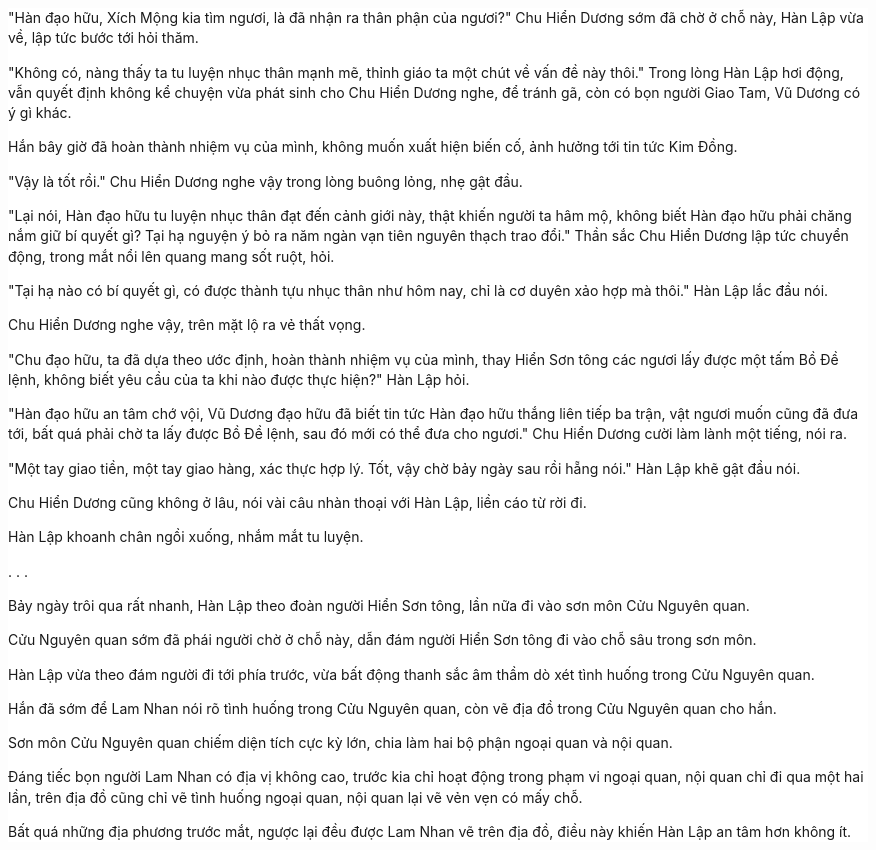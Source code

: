 "Hàn đạo hữu, Xích Mộng kia tìm ngươi, là đã nhận ra thân phận của ngươi?" Chu Hiển Dương sớm đã chờ ở chỗ này, Hàn Lập vừa về, lập tức bước tới hỏi thăm.

"Không có, nàng thấy ta tu luyện nhục thân mạnh mẽ, thỉnh giáo ta một chút về vấn đề này thôi." Trong lòng Hàn Lập hơi động, vẫn quyết định không kể chuyện vừa phát sinh cho Chu Hiển Dương nghe, để tránh gã, còn có bọn người Giao Tam, Vũ Dương có ý gì khác.

Hắn bây giờ đã hoàn thành nhiệm vụ của mình, không muốn xuất hiện biến cố, ảnh hưởng tới tin tức Kim Đồng.

"Vậy là tốt rồi." Chu Hiển Dương nghe vậy trong lòng buông lỏng, nhẹ gật đầu.

"Lại nói, Hàn đạo hữu tu luyện nhục thân đạt đến cảnh giới này, thật khiến người ta hâm mộ, không biết Hàn đạo hữu phải chăng nắm giữ bí quyết gì? Tại hạ nguyện ý bỏ ra năm ngàn vạn tiên nguyên thạch trao đổi." Thần sắc Chu Hiển Dương lập tức chuyển động, trong mắt nổi lên quang mang sốt ruột, hỏi.

"Tại hạ nào có bí quyết gì, có được thành tựu nhục thân như hôm nay, chỉ là cơ duyên xảo hợp mà thôi." Hàn Lập lắc đầu nói.

Chu Hiển Dương nghe vậy, trên mặt lộ ra vẻ thất vọng.

"Chu đạo hữu, ta đã dựa theo ước định, hoàn thành nhiệm vụ của mình, thay Hiển Sơn tông các ngươi lấy được một tấm Bồ Đề lệnh, không biết yêu cầu của ta khi nào được thực hiện?" Hàn Lập hỏi.

"Hàn đạo hữu an tâm chớ vội, Vũ Dương đạo hữu đã biết tin tức Hàn đạo hữu thắng liên tiếp ba trận, vật ngươi muốn cũng đã đưa tới, bất quá phải chờ ta lấy được Bồ Đề lệnh, sau đó mới có thể đưa cho ngươi." Chu Hiển Dương cười làm lành một tiếng, nói ra.

"Một tay giao tiền, một tay giao hàng, xác thực hợp lý. Tốt, vậy chờ bảy ngày sau rồi hẵng nói." Hàn Lập khẽ gật đầu nói.

Chu Hiển Dương cũng không ở lâu, nói vài câu nhàn thoại với Hàn Lập, liền cáo từ rời đi.

Hàn Lập khoanh chân ngồi xuống, nhắm mắt tu luyện.

. . .

Bảy ngày trôi qua rất nhanh, Hàn Lập theo đoàn người Hiển Sơn tông, lần nữa đi vào sơn môn Cửu Nguyên quan.

Cửu Nguyên quan sớm đã phái người chờ ở chỗ này, dẫn đám người Hiển Sơn tông đi vào chỗ sâu trong sơn môn.

Hàn Lập vừa theo đám người đi tới phía trước, vừa bất động thanh sắc âm thầm dò xét tình huống trong Cửu Nguyên quan.

Hắn đã sớm để Lam Nhan nói rõ tình huống trong Cửu Nguyên quan, còn vẽ địa đồ trong Cửu Nguyên quan cho hắn.

Sơn môn Cửu Nguyên quan chiếm diện tích cực kỳ lớn, chia làm hai bộ phận ngoại quan và nội quan.

Đáng tiếc bọn người Lam Nhan có địa vị không cao, trước kia chỉ hoạt động trong phạm vi ngoại quan, nội quan chỉ đi qua một hai lần, trên địa đồ cũng chỉ vẽ tình huống ngoại quan, nội quan lại vẽ vẻn vẹn có mấy chỗ.

Bất quá những địa phương trước mắt, ngược lại đều được Lam Nhan vẽ trên địa đồ, điều này khiến Hàn Lập an tâm hơn không ít.
